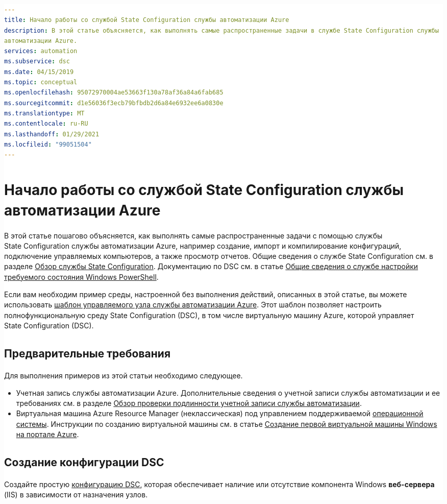 ```yaml
---
title: Начало работы со службой State Configuration службы автоматизации Azure
description: В этой статье объясняется, как выполнять самые распространенные задачи в службе State Configuration службы автоматизации Azure.
services: automation
ms.subservice: dsc
ms.date: 04/15/2019
ms.topic: conceptual
ms.openlocfilehash: 95072970004ae53663f130a78af36a84a6fab685
ms.sourcegitcommit: d1e56036f3ecb79bfbdb2d6a84e6932ee6a0830e
ms.translationtype: MT
ms.contentlocale: ru-RU
ms.lasthandoff: 01/29/2021
ms.locfileid: "99051504"
---
```

# <a name="get-started-with-azure-automation-state-configuration"></a>Начало работы со службой State Configuration службы автоматизации Azure

В этой статье пошагово объясняется, как выполнять самые распространенные задачи с помощью службы State Configuration службы автоматизации Azure, например создание, импорт и компилирование конфигураций, подключение управляемых компьютеров, а также просмотр отчетов. Общие сведения о службе State Configuration см. в разделе [Обзор службы State Configuration](automation-dsc-overview.md). Документацию по DSC см. в статье [Общие сведения о службе настройки требуемого состояния Windows PowerShell](/powershell/scripting/dsc/overview/overview).

Если вам необходим пример среды, настроенной без выполнения действий, описанных в этой статье, вы можете использовать [шаблон управляемого узла службы автоматизации Azure](https://github.com/Azure/azure-quickstart-templates/tree/master/101-automation-configuration). Этот шаблон позволяет настроить полнофункциональную среду State Configuration (DSC), в том числе виртуальную машину Azure, которой управляет State Configuration (DSC).

## <a name="prerequisites"></a>Предварительные требования

Для выполнения примеров из этой статьи необходимо следующее.

- Учетная запись службы автоматизации Azure. Дополнительные сведения о учетной записи службы автоматизации и ее требованиях см. в разделе [Обзор проверки подлинности учетной записи службы автоматизации](./automation-security-overview.md).
- Виртуальная машина Azure Resource Manager (неклассическая) под управлением поддерживаемой [операционной системы](automation-dsc-overview.md#operating-system-requirements). Инструкции по созданию виртуальной машины см. в статье [Создание первой виртуальной машины Windows на портале Azure](../virtual-machines/windows/quick-create-portal.md).

## <a name="create-a-dsc-configuration"></a>Создание конфигурации DSC

Создайте простую [конфигурацию DSC](/powershell/scripting/dsc/configurations/configurations), которая обеспечивает наличие или отсутствие компонента Windows **веб-сервера** (IIS) в зависимости от назначения узлов.
